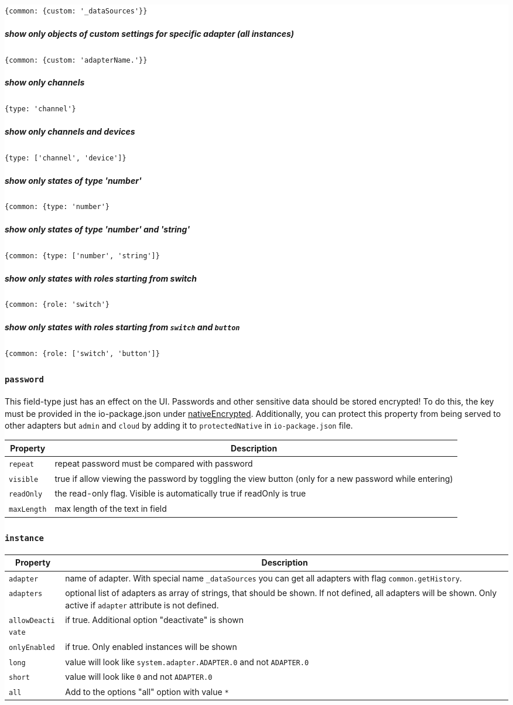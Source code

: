 `{common: {custom: '_dataSources'}}`

##### show only objects of custom settings for specific adapter (all instances)

`{common: {custom: 'adapterName.'}}`

##### show only channels

`{type: 'channel'}`

##### show only channels and devices

`{type: ['channel', 'device']}`

##### show only states of type 'number'

`{common: {type: 'number'}`

##### show only states of type 'number' and 'string'

`{common: {type: ['number', 'string']}`

##### show only states with roles starting from switch

`{common: {role: 'switch'}`

##### show only states with roles starting from `switch` and `button`

`{common: {role: ['switch', 'button']}`

### `password`

This field-type just has an effect on the UI.
Passwords and other sensitive data should be stored encrypted!
To do this, the key must be provided in the io-package.json under [nativeEncrypted](https://github.com/ioBroker/ioBroker.js-controller#automatically-encryptdecrypt-configuration-fields).
Additionally, you can protect this property from being served to other adapters but `admin` and `cloud` by adding it to `protectedNative` in `io-package.json` file.

| Property    | Description                                                                                             |
|-------------|---------------------------------------------------------------------------------------------------------|
| `repeat`    | repeat password must be compared with password                                                          |
| `visible`   | true if allow viewing the password by toggling the view button (only for a new password while entering) |
| `readOnly`  | the read-only flag. Visible is automatically true if readOnly is true                                   |
| `maxLength` | max length of the text in field                                                                         |

### `instance`

| Property          | Description                                                                                                                                                         |
|-------------------|---------------------------------------------------------------------------------------------------------------------------------------------------------------------|
| `adapter`         | name of adapter. With special name `_dataSources` you can get all adapters with flag `common.getHistory`.                                                           |
| `adapters`        | optional list of adapters as array of strings, that should be shown. If not defined, all adapters will be shown. Only active if `adapter` attribute is not defined. |
| `allowDeactivate` | if true. Additional option "deactivate" is shown                                                                                                                    |
| `onlyEnabled`     | if true. Only enabled instances will be shown                                                                                                                       |
| `long`            | value will look like `system.adapter.ADAPTER.0` and not `ADAPTER.0`                                                                                                 |
| `short`           | value will look like `0` and not `ADAPTER.0`                                                                                                                        |
| `all`             | Add to the options "all" option with value `*`                                                                                                                      |
